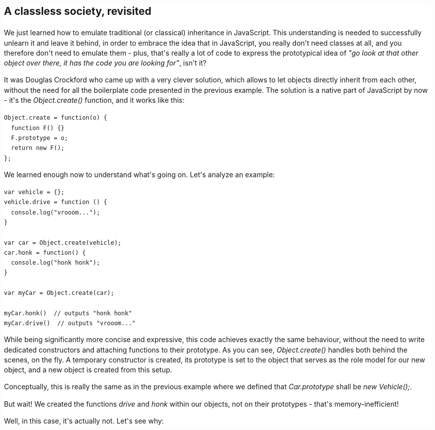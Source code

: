 <h2>A classless society, revisited</h2>

<p>We just learned how to emulate traditional (or classical) inheritance in JavaScript. This understanding is needed to successfully unlearn it and leave it behind, in order to embrace the idea that in JavaScript, you really don't need classes at all, and you therefore don't need to emulate them - plus, that's really a lot of code to express the prototypical idea of <em>"go look at that other object over there, it has the code you are looking for"</em>, isn't it?</p>

<p>It was Douglas Crockford who came up with a very clever solution, which allows to let objects directly inherit from each other, without the need for all the boilerplate code presented in the previous example. The solution is a native part of JavaScript by now - it's the <em>Object.create()</em> function, and it works like this:
</p>

<pre><code>Object.create = function(o) {
  function F() {}
  F.prototype = o;
  return new F();
};
</code></pre>

<p>We learned enough now to understand what's going on. Let's analyze an example:
</p>

<pre><code>var vehicle = {};
vehicle.drive = function () {
  console.log("vrooom...");
}

var car = Object.create(vehicle);
car.honk = function() {
  console.log("honk honk");
}

var myCar = Object.create(car);

myCar.honk()  // outputs "honk honk"
myCar.drive()  // outputs "vrooom..."
</code></pre>

<p>While being significantly more concise and expressive, this code achieves exactly the same behaviour, without the need to write dedicated constructors and attaching functions to their prototype. As you can see, <em>Object.create()</em> handles both behind the scenes, on the fly. A temporary constructor is created, its prototype is set to the object that serves as the role model for our new object, and a new object is created from this setup.
</p>

<p>Conceptually, this is really the same as in the previous example where we defined that <em>Car.prototype</em> shall be <em>new Vehicle();</em>.
</p>

<p>But wait! We created the functions <em>drive</em> and <em>honk</em> within our objects, not on their prototypes - that's memory-inefficient!
</p>

<p>Well, in this case, it's actually not. Let's see why:
</p>
